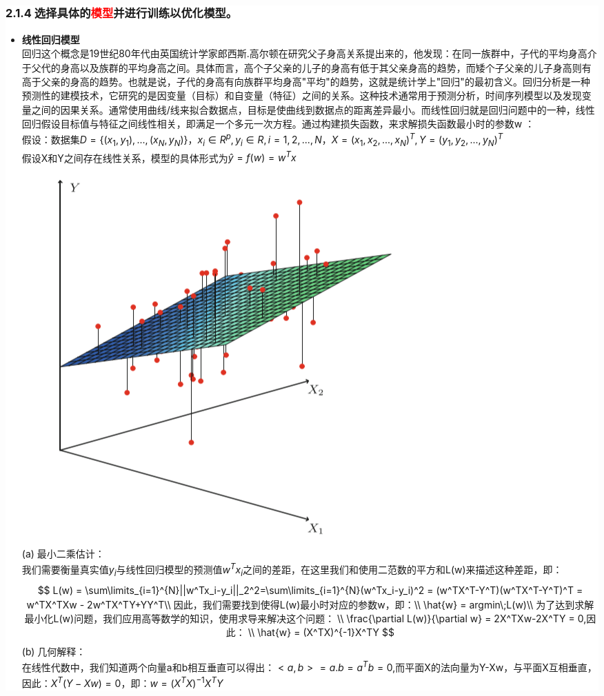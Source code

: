    ### 2.1.4 选择具体的<font color=red>模型</font>并进行训练以优化模型。

   - **线性回归模型**         
      回归这个概念是19世纪80年代由英国统计学家郎西斯.高尔顿在研究父子身高关系提出来的，他发现：在同一族群中，子代的平均身高介于父代的身高以及族群的平均身高之间。具体而言，高个子父亲的儿子的身高有低于其父亲身高的趋势，而矮个子父亲的儿子身高则有高于父亲的身高的趋势。也就是说，子代的身高有向族群平均身高"平均"的趋势，这就是统计学上"回归"的最初含义。回归分析是一种预测性的建模技术，它研究的是因变量（目标）和自变量（特征）之间的关系。这种技术通常用于预测分析，时间序列模型以及发现变量之间的因果关系。通常使用曲线/线来拟合数据点，目标是使曲线到数据点的距离差异最小。而线性回归就是回归问题中的一种，线性回归假设目标值与特征之间线性相关，即满足一个多元一次方程。通过构建损失函数，来求解损失函数最小时的参数w ：                                                
      假设：数据集$D = \{(x_1,y_1),...,(x_N,y_N) \}$，$x_i \in R^p,y_i \in R,i = 1,2,...,N$，$X = (x_1,x_2,...,x_N)^T,Y=(y_1,y_2,...,y_N)^T$                        
      假设X和Y之间存在线性关系，模型的具体形式为$\hat{y}=f(w) =w^Tx$           
      ![jupyter](./1.4.png)      
      (a) 最小二乘估计：                 
      我们需要衡量真实值$y_i$与线性回归模型的预测值$w^Tx_i$之间的差距，在这里我们和使用二范数的平方和L(w)来描述这种差距，即：                      
$$
   L(w) = \sum\limits_{i=1}^{N}||w^Tx_i-y_i||_2^2=\sum\limits_{i=1}^{N}(w^Tx_i-y_i)^2 = (w^TX^T-Y^T)(w^TX^T-Y^T)^T = w^TX^TXw - 2w^TX^TY+YY^T\\
   因此，我们需要找到使得L(w)最小时对应的参数w，即：\\
   \hat{w} = argmin\;L(w)\\
   为了达到求解最小化L(w)问题，我们应用高等数学的知识，使用求导来解决这个问题： \\
   \frac{\partial L(w)}{\partial w} = 2X^TXw-2X^TY = 0,因此： \\
   \hat{w} = (X^TX)^{-1}X^TY
$$
   (b) 几何解释：                
   在线性代数中，我们知道两个向量a和b相互垂直可以得出：$<a,b> = a.b = a^Tb = 0$,而平面X的法向量为Y-Xw，与平面X互相垂直，因此：$X^T(Y-Xw) = 0$，即：$w = (X^TX)^{-1}X^TY$                             